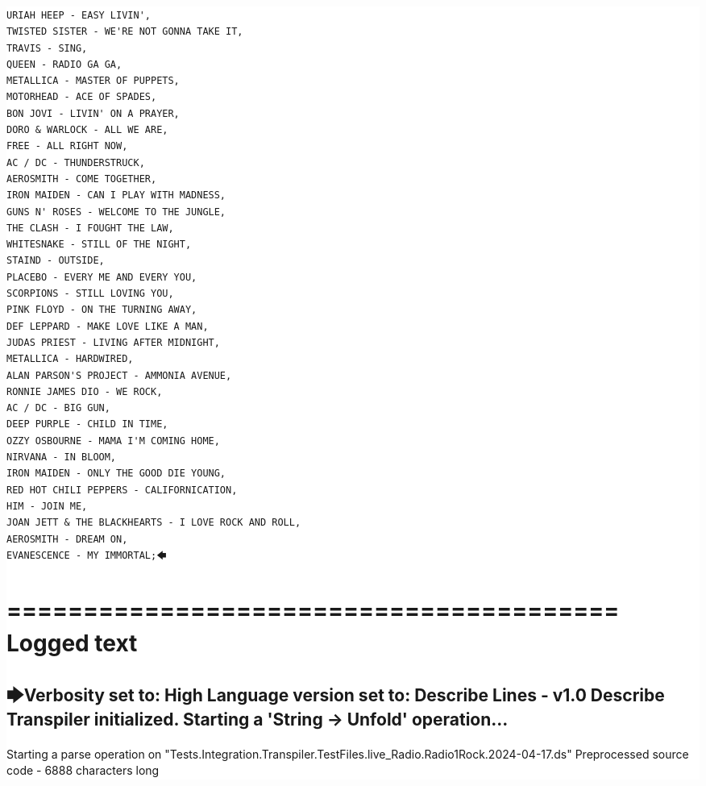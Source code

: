 	URIAH HEEP - EASY LIVIN',
	TWISTED SISTER - WE'RE NOT GONNA TAKE IT,
	TRAVIS - SING,
	QUEEN - RADIO GA GA,
	METALLICA - MASTER OF PUPPETS,
	MOTORHEAD - ACE OF SPADES,
	BON JOVI - LIVIN' ON A PRAYER,
	DORO & WARLOCK - ALL WE ARE,
	FREE - ALL RIGHT NOW,
	AC / DC - THUNDERSTRUCK,
	AEROSMITH - COME TOGETHER,
	IRON MAIDEN - CAN I PLAY WITH MADNESS,
	GUNS N' ROSES - WELCOME TO THE JUNGLE,
	THE CLASH - I FOUGHT THE LAW,
	WHITESNAKE - STILL OF THE NIGHT,
	STAIND - OUTSIDE,
	PLACEBO - EVERY ME AND EVERY YOU,
	SCORPIONS - STILL LOVING YOU,
	PINK FLOYD - ON THE TURNING AWAY,
	DEF LEPPARD - MAKE LOVE LIKE A MAN,
	JUDAS PRIEST - LIVING AFTER MIDNIGHT,
	METALLICA - HARDWIRED,
	ALAN PARSON'S PROJECT - AMMONIA AVENUE,
	RONNIE JAMES DIO - WE ROCK,
	AC / DC - BIG GUN,
	DEEP PURPLE - CHILD IN TIME,
	OZZY OSBOURNE - MAMA I'M COMING HOME,
	NIRVANA - IN BLOOM,
	IRON MAIDEN - ONLY THE GOOD DIE YOUNG,
	RED HOT CHILI PEPPERS - CALIFORNICATION,
	HIM - JOIN ME,
	JOAN JETT & THE BLACKHEARTS - I LOVE ROCK AND ROLL,
	AEROSMITH - DREAM ON,
	EVANESCENCE - MY IMMORTAL;🡄

========================================
Logged text
========================================

🡆Verbosity set to: High
Language version set to: Describe Lines - v1.0
Describe Transpiler initialized.
Starting a 'String -> Unfold' operation...
------------------------
Starting a parse operation on "Tests.Integration.Transpiler.TestFiles.live_Radio.Radio1Rock.2024-04-17.ds"
Preprocessed source code - 6888 characters long
